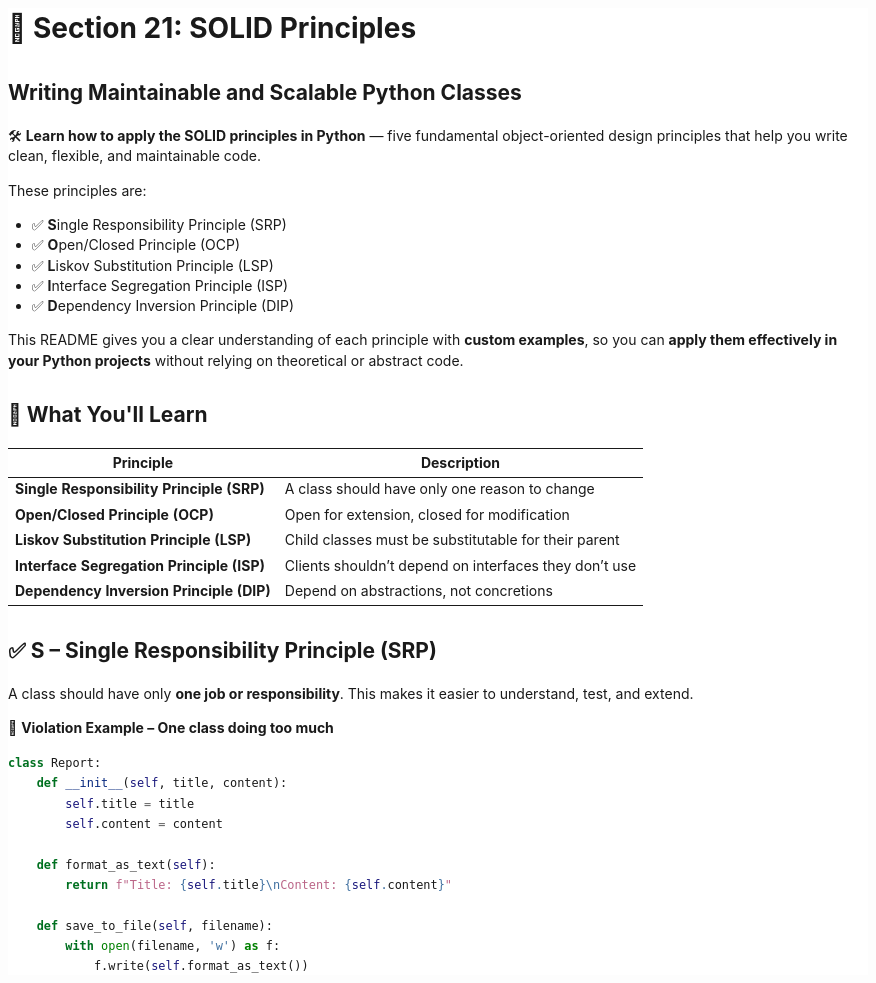 # 🧱 Section 21: SOLID Principles  
## Writing Maintainable and Scalable Python Classes

🛠️ **Learn how to apply the SOLID principles in Python** — five fundamental object-oriented design principles that help you write clean, flexible, and maintainable code.

These principles are:
- ✅ **S**ingle Responsibility Principle (SRP)
- ✅ **O**pen/Closed Principle (OCP)
- ✅ **L**iskov Substitution Principle (LSP)
- ✅ **I**nterface Segregation Principle (ISP)
- ✅ **D**ependency Inversion Principle (DIP)

This README gives you a clear understanding of each principle with **custom examples**, so you can **apply them effectively in your Python projects** without relying on theoretical or abstract code.



## 🧠 What You'll Learn

| Principle | Description |
|----------|-------------|
| **Single Responsibility Principle (SRP)** | A class should have only one reason to change |
| **Open/Closed Principle (OCP)** | Open for extension, closed for modification |
| **Liskov Substitution Principle (LSP)** | Child classes must be substitutable for their parent |
| **Interface Segregation Principle (ISP)** | Clients shouldn’t depend on interfaces they don’t use |
| **Dependency Inversion Principle (DIP)** | Depend on abstractions, not concretions |



## ✅ S – Single Responsibility Principle (SRP)

A class should have only **one job or responsibility**. This makes it easier to understand, test, and extend.

🔹 **Violation Example – One class doing too much**
```python
class Report:
    def __init__(self, title, content):
        self.title = title
        self.content = content

    def format_as_text(self):
        return f"Title: {self.title}\nContent: {self.content}"

    def save_to_file(self, filename):
        with open(filename, 'w') as f:
            f.write(self.format_as_text())
```
